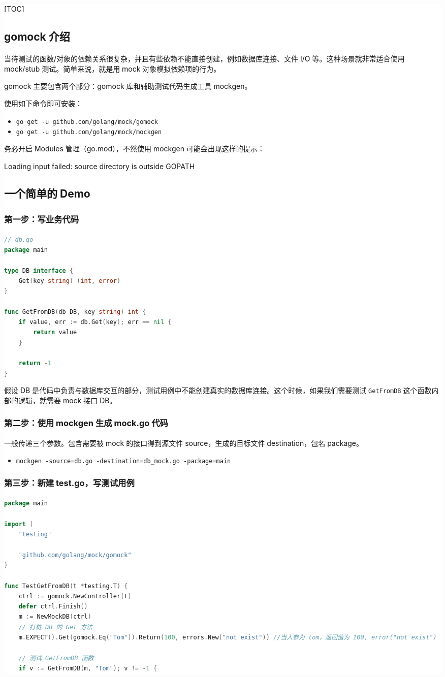 [TOC]

## gomock 介绍

当待测试的函数/对象的依赖关系很复杂，并且有些依赖不能直接创建，例如数据库连接、文件 I/O 等。这种场景就非常适合使用 mock/stub 测试。简单来说，就是用 mock 对象模拟依赖项的行为。

gomock 主要包含两个部分：gomock 库和辅助测试代码生成工具 mockgen。

使用如下命令即可安装：

- `go get -u github.com/golang/mock/gomock`
- `go get -u github.com/golang/mock/mockgen`

务必开启 Modules 管理（go.mod），不然使用 mockgen 可能会出现这样的提示：

Loading input failed: source directory is outside GOPATH

## 一个简单的 Demo

### 第一步：写业务代码

```go
// db.go
package main

type DB interface {
	Get(key string) (int, error)
}

func GetFromDB(db DB, key string) int {
	if value, err := db.Get(key); err == nil {
		return value
	}

	return -1
}
```

假设 DB 是代码中负责与数据库交互的部分，测试用例中不能创建真实的数据库连接。这个时候，如果我们需要测试 `GetFromDB` 这个函数内部的逻辑，就需要 mock 接口 DB。

### 第二步：使用 mockgen 生成 mock.go 代码

一般传递三个参数。包含需要被 mock 的接口得到源文件 source，生成的目标文件 destination，包名 package。

- `mockgen -source=db.go -destination=db_mock.go -package=main`

### 第三步：新建 test.go，写测试用例

```go
package main

import (
	"testing"

	"github.com/golang/mock/gomock"
)

func TestGetFromDB(t *testing.T) {
	ctrl := gomock.NewController(t)
	defer ctrl.Finish()
	m := NewMockDB(ctrl)
	// 打桩 DB 的 Get 方法
	m.EXPECT().Get(gomock.Eq("Tom")).Return(100, errors.New("not exist")) //当入参为 tom，返回值为 100, error("not exist")

	// 测试 GetFromDB 函数
	if v := GetFromDB(m, "Tom"); v != -1 {
```